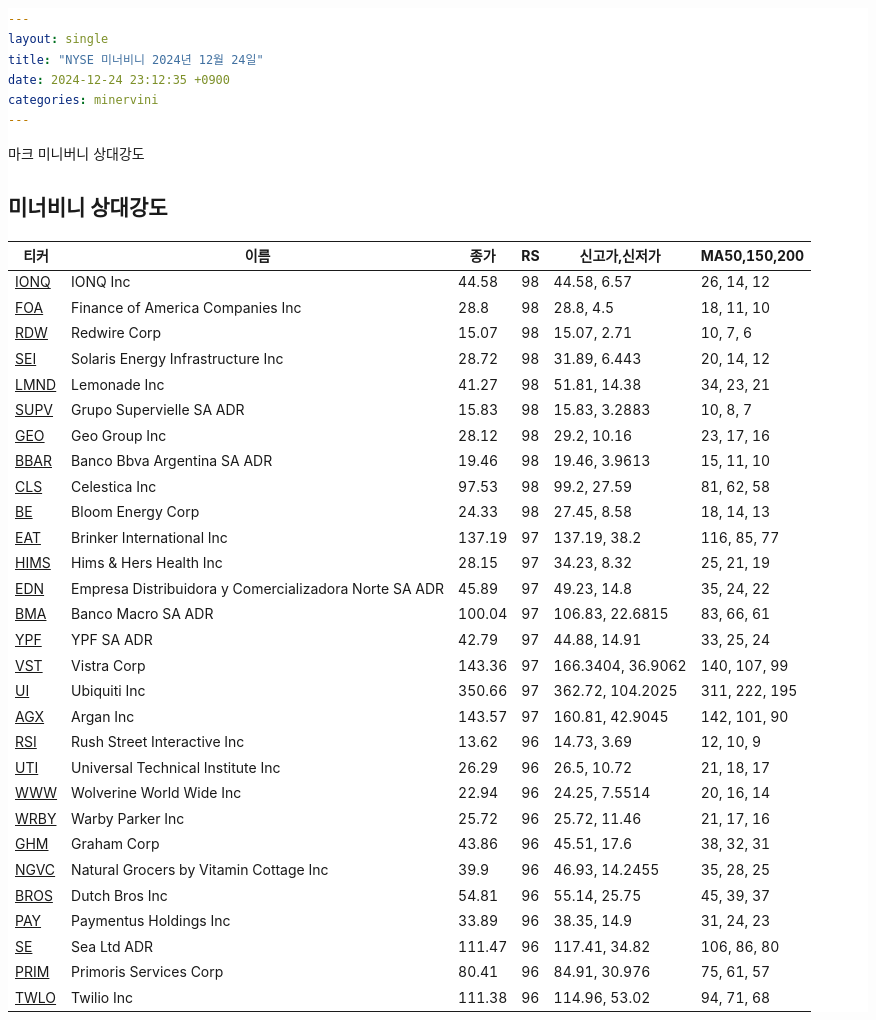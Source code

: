 ```yaml
---
layout: single
title: "NYSE 미너비니 2024년 12월 24일"
date: 2024-12-24 23:12:35 +0900
categories: minervini
---
```

마크 미니버니 상대강도

## 미너비니 상대강도

|티커|이름|종가|RS|신고가,신저가|MA50,150,200|
|------|---|---|--|---------|------------|
|[IONQ](https://finance.yahoo.com/quote/IONQ/)|IONQ Inc|44.58|98|44.58, 6.57|26, 14, 12|
|[FOA](https://finance.yahoo.com/quote/FOA/)|Finance of America Companies Inc|28.8|98|28.8, 4.5|18, 11, 10|
|[RDW](https://finance.yahoo.com/quote/RDW/)|Redwire Corp|15.07|98|15.07, 2.71|10, 7, 6|
|[SEI](https://finance.yahoo.com/quote/SEI/)|Solaris Energy Infrastructure Inc|28.72|98|31.89, 6.443|20, 14, 12|
|[LMND](https://finance.yahoo.com/quote/LMND/)|Lemonade Inc|41.27|98|51.81, 14.38|34, 23, 21|
|[SUPV](https://finance.yahoo.com/quote/SUPV/)|Grupo Supervielle SA ADR|15.83|98|15.83, 3.2883|10, 8, 7|
|[GEO](https://finance.yahoo.com/quote/GEO/)|Geo Group Inc|28.12|98|29.2, 10.16|23, 17, 16|
|[BBAR](https://finance.yahoo.com/quote/BBAR/)|Banco Bbva Argentina SA ADR|19.46|98|19.46, 3.9613|15, 11, 10|
|[CLS](https://finance.yahoo.com/quote/CLS/)|Celestica Inc|97.53|98|99.2, 27.59|81, 62, 58|
|[BE](https://finance.yahoo.com/quote/BE/)|Bloom Energy Corp|24.33|98|27.45, 8.58|18, 14, 13|
|[EAT](https://finance.yahoo.com/quote/EAT/)|Brinker International Inc|137.19|97|137.19, 38.2|116, 85, 77|
|[HIMS](https://finance.yahoo.com/quote/HIMS/)|Hims & Hers Health Inc|28.15|97|34.23, 8.32|25, 21, 19|
|[EDN](https://finance.yahoo.com/quote/EDN/)|Empresa Distribuidora y Comercializadora Norte SA ADR|45.89|97|49.23, 14.8|35, 24, 22|
|[BMA](https://finance.yahoo.com/quote/BMA/)|Banco Macro SA ADR|100.04|97|106.83, 22.6815|83, 66, 61|
|[YPF](https://finance.yahoo.com/quote/YPF/)|YPF SA ADR|42.79|97|44.88, 14.91|33, 25, 24|
|[VST](https://finance.yahoo.com/quote/VST/)|Vistra Corp|143.36|97|166.3404, 36.9062|140, 107, 99|
|[UI](https://finance.yahoo.com/quote/UI/)|Ubiquiti Inc|350.66|97|362.72, 104.2025|311, 222, 195|
|[AGX](https://finance.yahoo.com/quote/AGX/)|Argan Inc|143.57|97|160.81, 42.9045|142, 101, 90|
|[RSI](https://finance.yahoo.com/quote/RSI/)|Rush Street Interactive Inc|13.62|96|14.73, 3.69|12, 10, 9|
|[UTI](https://finance.yahoo.com/quote/UTI/)|Universal Technical Institute Inc|26.29|96|26.5, 10.72|21, 18, 17|
|[WWW](https://finance.yahoo.com/quote/WWW/)|Wolverine World Wide Inc|22.94|96|24.25, 7.5514|20, 16, 14|
|[WRBY](https://finance.yahoo.com/quote/WRBY/)|Warby Parker Inc|25.72|96|25.72, 11.46|21, 17, 16|
|[GHM](https://finance.yahoo.com/quote/GHM/)|Graham Corp|43.86|96|45.51, 17.6|38, 32, 31|
|[NGVC](https://finance.yahoo.com/quote/NGVC/)|Natural Grocers by Vitamin Cottage Inc|39.9|96|46.93, 14.2455|35, 28, 25|
|[BROS](https://finance.yahoo.com/quote/BROS/)|Dutch Bros Inc|54.81|96|55.14, 25.75|45, 39, 37|
|[PAY](https://finance.yahoo.com/quote/PAY/)|Paymentus Holdings Inc|33.89|96|38.35, 14.9|31, 24, 23|
|[SE](https://finance.yahoo.com/quote/SE/)|Sea Ltd ADR|111.47|96|117.41, 34.82|106, 86, 80|
|[PRIM](https://finance.yahoo.com/quote/PRIM/)|Primoris Services Corp|80.41|96|84.91, 30.976|75, 61, 57|
|[TWLO](https://finance.yahoo.com/quote/TWLO/)|Twilio Inc|111.38|96|114.96, 53.02|94, 71, 68|